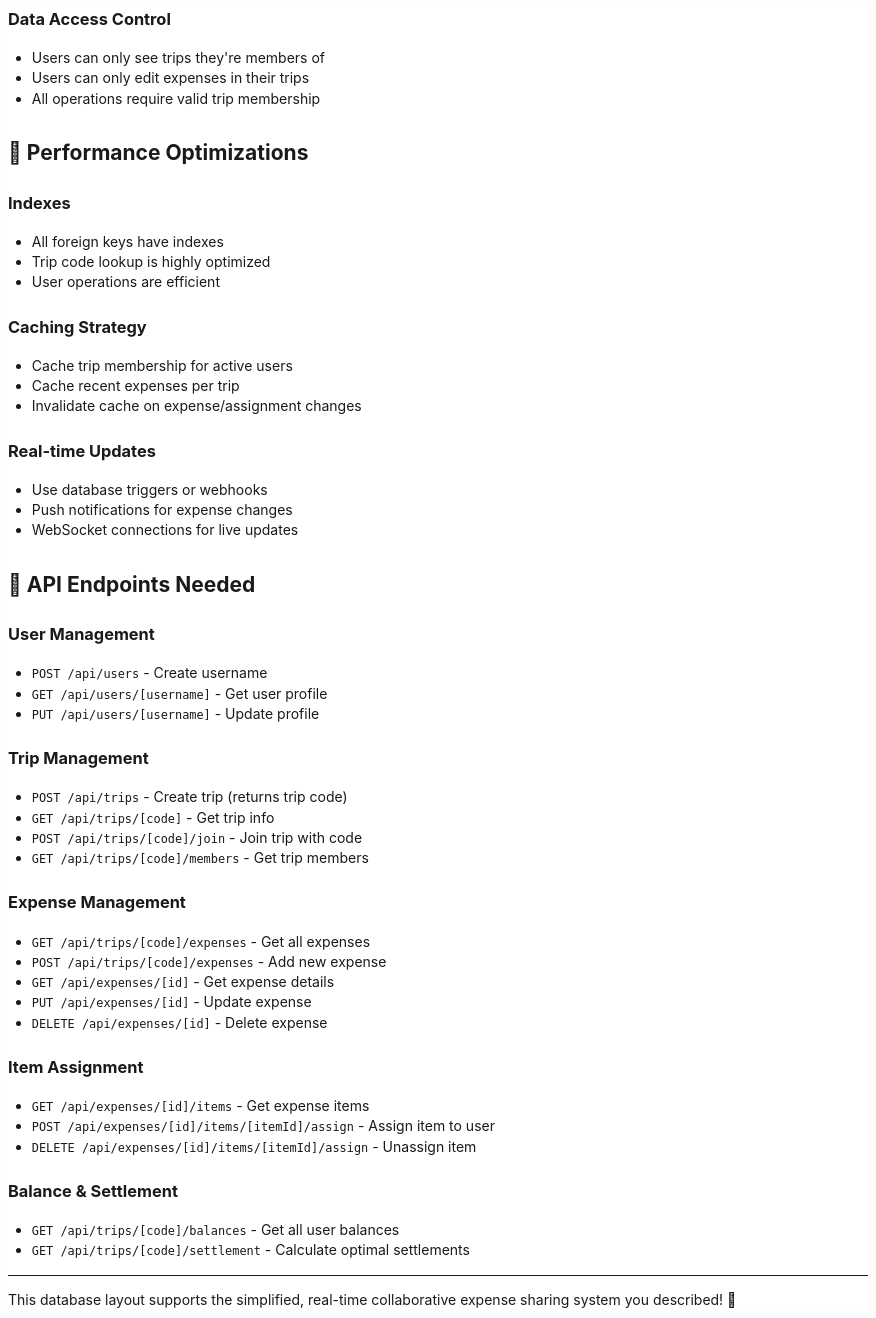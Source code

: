 ### Data Access Control
- Users can only see trips they're members of
- Users can only edit expenses in their trips
- All operations require valid trip membership

## 🚀 Performance Optimizations

### Indexes
- All foreign keys have indexes
- Trip code lookup is highly optimized
- User operations are efficient

### Caching Strategy
- Cache trip membership for active users
- Cache recent expenses per trip
- Invalidate cache on expense/assignment changes

### Real-time Updates
- Use database triggers or webhooks
- Push notifications for expense changes
- WebSocket connections for live updates

## 📱 API Endpoints Needed

### User Management
- `POST /api/users` - Create username
- `GET /api/users/[username]` - Get user profile
- `PUT /api/users/[username]` - Update profile

### Trip Management
- `POST /api/trips` - Create trip (returns trip code)
- `GET /api/trips/[code]` - Get trip info
- `POST /api/trips/[code]/join` - Join trip with code
- `GET /api/trips/[code]/members` - Get trip members

### Expense Management
- `GET /api/trips/[code]/expenses` - Get all expenses
- `POST /api/trips/[code]/expenses` - Add new expense
- `GET /api/expenses/[id]` - Get expense details
- `PUT /api/expenses/[id]` - Update expense
- `DELETE /api/expenses/[id]` - Delete expense

### Item Assignment
- `GET /api/expenses/[id]/items` - Get expense items
- `POST /api/expenses/[id]/items/[itemId]/assign` - Assign item to user
- `DELETE /api/expenses/[id]/items/[itemId]/assign` - Unassign item

### Balance & Settlement
- `GET /api/trips/[code]/balances` - Get all user balances
- `GET /api/trips/[code]/settlement` - Calculate optimal settlements

---

This database layout supports the simplified, real-time collaborative expense sharing system you described! 🎉 